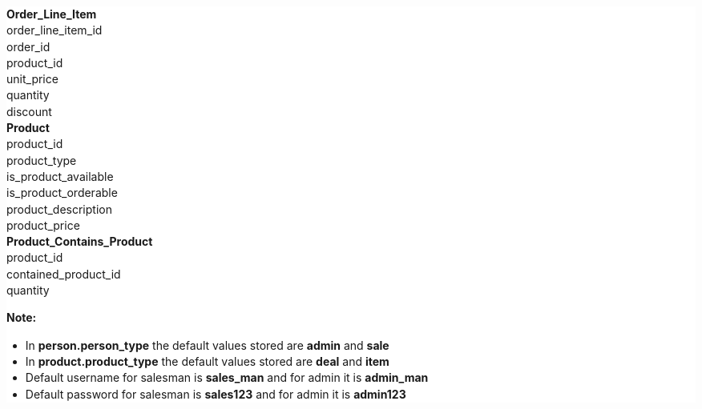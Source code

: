 **Order_Line_Item**           <br/>
order_line_item_id           <br/>
order_id           <br/>
product_id           <br/>
unit_price           <br/>
quantity           <br/>
discount            <br/>
**Product**           <br/>
product_id           <br/>
product_type           <br/>
is_product_available           <br/>
is_product_orderable           <br/>
product_description           <br/>
product_price           <br/>
**Product_Contains_Product**           <br/>
product_id           <br/>
contained_product_id           <br/>
quantity            <br/>



**Note:**
* In **person.person_type** the default values stored are **admin** and **sale**
* In **product.product_type** the default values stored are **deal** and **item**
* Default username for salesman is **sales_man** and for admin it is **admin_man**
* Default password for salesman is **sales123** and for admin it is **admin123**

